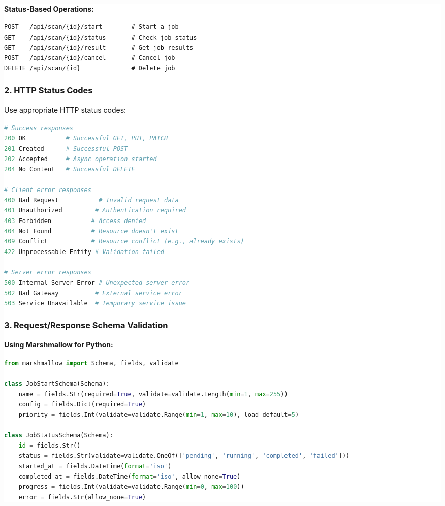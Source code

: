 **Status-Based Operations:**
```
POST   /api/scan/{id}/start        # Start a job
GET    /api/scan/{id}/status       # Check job status
GET    /api/scan/{id}/result       # Get job results
POST   /api/scan/{id}/cancel       # Cancel job
DELETE /api/scan/{id}              # Delete job
```

### 2. HTTP Status Codes

Use appropriate HTTP status codes:

```python
# Success responses
200 OK           # Successful GET, PUT, PATCH
201 Created      # Successful POST
202 Accepted     # Async operation started
204 No Content   # Successful DELETE

# Client error responses
400 Bad Request           # Invalid request data
401 Unauthorized         # Authentication required
403 Forbidden           # Access denied
404 Not Found           # Resource doesn't exist
409 Conflict            # Resource conflict (e.g., already exists)
422 Unprocessable Entity # Validation failed

# Server error responses
500 Internal Server Error # Unexpected server error
502 Bad Gateway          # External service error
503 Service Unavailable  # Temporary service issue
```

### 3. Request/Response Schema Validation

**Using Marshmallow for Python:**
```python
from marshmallow import Schema, fields, validate

class JobStartSchema(Schema):
    name = fields.Str(required=True, validate=validate.Length(min=1, max=255))
    config = fields.Dict(required=True)
    priority = fields.Int(validate=validate.Range(min=1, max=10), load_default=5)

class JobStatusSchema(Schema):
    id = fields.Str()
    status = fields.Str(validate=validate.OneOf(['pending', 'running', 'completed', 'failed']))
    started_at = fields.DateTime(format='iso')
    completed_at = fields.DateTime(format='iso', allow_none=True)
    progress = fields.Int(validate=validate.Range(min=0, max=100))
    error = fields.Str(allow_none=True)
```

